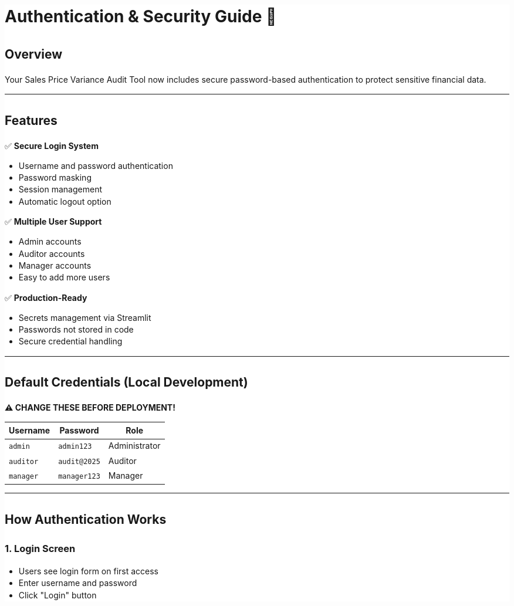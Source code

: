 # Authentication & Security Guide 🔐

## Overview

Your Sales Price Variance Audit Tool now includes secure password-based authentication to protect sensitive financial data.

---

## Features

✅ **Secure Login System**
- Username and password authentication
- Password masking
- Session management
- Automatic logout option

✅ **Multiple User Support**
- Admin accounts
- Auditor accounts
- Manager accounts
- Easy to add more users

✅ **Production-Ready**
- Secrets management via Streamlit
- Passwords not stored in code
- Secure credential handling

---

## Default Credentials (Local Development)

**⚠️ CHANGE THESE BEFORE DEPLOYMENT!**

| Username | Password | Role |
|----------|----------|------|
| `admin` | `admin123` | Administrator |
| `auditor` | `audit@2025` | Auditor |
| `manager` | `manager123` | Manager |

---

## How Authentication Works

### 1. Login Screen
- Users see login form on first access
- Enter username and password
- Click "Login" button
